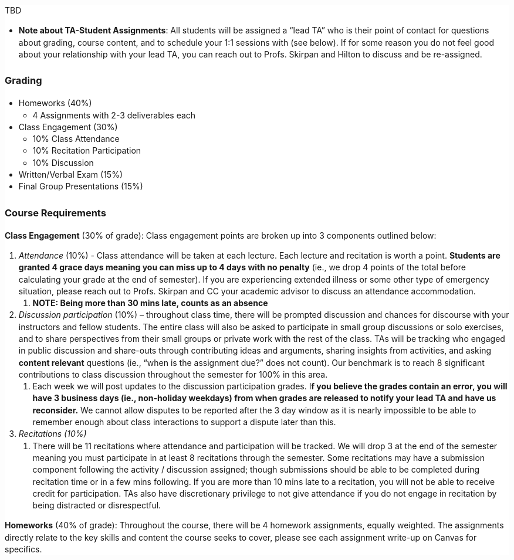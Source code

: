 TBD
* **Note about TA-Student Assignments**: All students will be assigned a “lead TA” who is their point of contact for questions about grading, course content, and to schedule your 1:1 sessions with (see below). If for some reason you do not feel good about your relationship with your lead TA, you can reach out to Profs. Skirpan and Hilton to discuss and be re-assigned.

### Grading

* Homeworks (40%)  
  * 4 Assignments with 2-3 deliverables each  
* Class Engagement (30%)  
  * 10% Class Attendance  
  * 10% Recitation Participation  
  * 10% Discussion  
* Written/Verbal Exam (15%)  
* Final Group Presentations (15%)

### Course Requirements

**Class Engagement** (30% of grade): Class engagement points are broken up into 3 components outlined below:

1. *Attendance* (10%) \- Class attendance will be taken at each lecture. Each lecture and recitation is worth a point. **Students are granted 4 grace days meaning you can miss up to 4 days with no penalty** (ie., we drop 4 points of the total before calculating your grade at the end of semester). If you are experiencing extended illness or some other type of emergency situation, please reach out to Profs. Skirpan and CC your academic advisor to discuss an attendance accommodation.   
   1. **NOTE: Being more than 30 mins late, counts as an absence**  
2. *Discussion participation* (10%) – throughout class time, there will be prompted discussion and chances for discourse with your instructors and fellow students. The entire class will also be asked to participate in small group discussions or solo exercises, and to share perspectives from their small groups or private work with the rest of the class. TAs will be tracking who engaged in public discussion and share-outs through contributing ideas and arguments, sharing insights from activities, and asking **content relevant** questions (ie., “when is the assignment due?” does not count). Our benchmark is to reach 8 significant contributions to class discussion throughout the semester for 100% in this area.  
   1. Each week we will post updates to the discussion participation grades. I**f you believe the grades contain an error, you will have 3 business days (ie., non-holiday weekdays) from when grades are released to notify your lead TA and have us reconsider.** We cannot allow disputes to be reported after the 3 day window as it is nearly impossible to be able to remember enough about class interactions to support a dispute later than this.  
3. *Recitations (10%)*  
   1. There will be 11 recitations where attendance and participation will be tracked. We will drop 3 at the end of the semester meaning you must participate in at least 8 recitations through the semester. Some recitations may have a submission component following the activity / discussion assigned; though submissions should be able to be completed during recitation time or in a few mins following. If you are more than 10 mins late to a recitation, you will not be able to receive credit for participation. TAs also have discretionary privilege to not give attendance if you do not engage in recitation by being distracted or disrespectful.

**Homeworks** (40% of grade): Throughout the course, there will be 4 homework assignments, equally weighted. The assignments directly relate to the key skills and content the course seeks to cover, please see each assignment write-up on Canvas for specifics.

